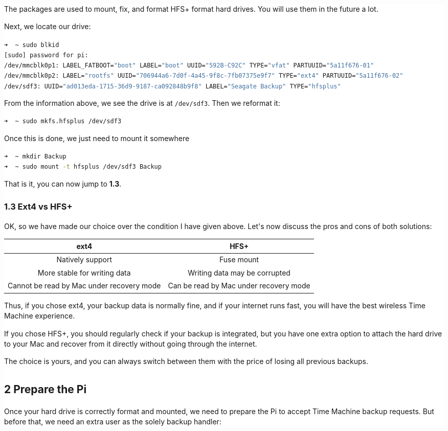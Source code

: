 The packages are used to mount, fix, and format HFS+ format hard drives. You will use them in the future a lot.

Next, we locate our drive:

```bash
➜  ~ sudo blkid
[sudo] password for pi:
/dev/mmcblk0p1: LABEL_FATBOOT="boot" LABEL="boot" UUID="592B-C92C" TYPE="vfat" PARTUUID="5a11f676-01"
/dev/mmcblk0p2: LABEL="rootfs" UUID="706944a6-7d0f-4a45-9f8c-7fb07375e9f7" TYPE="ext4" PARTUUID="5a11f676-02"
/dev/sdf3: UUID="ad013eda-1715-36d9-9187-ca092848b9f8" LABEL="Seagate Backup" TYPE="hfsplus"
```

From the information above, we see the drive is at `/dev/sdf3`. Then we reformat it:

```bash
➜  ~ sudo mkfs.hfsplus /dev/sdf3
```
Once this is done, we just need to mount it somewhere

```bash
➜  ~ mkdir Backup
➜  ~ sudo mount -t hfsplus /dev/sdf3 Backup
```

That is it, you can now jump to **1.3**. 

### 1.3 Ext4 vs HFS+

OK, so we have made our choice over the condition I have given above. Let's now discuss the pros and cons of both solutions:

|       ext4       |    HFS+    |
| :--------------: | :--------: |
| Natively support | Fuse mount |
| More stable for writing data | Writing data may be corrupted|
|Cannot be read by Mac under recovery mode| Can be read by Mac under recovery mode |

Thus, if you chose ext4, your backup data is normally fine, and if your internet runs fast, you will have the best wireless Time Machine experience.

If you chose HFS+, you should regularly check if your backup is integrated, but you have one extra option to attach the hard drive to your Mac and recover from it directly without going through the internet. 

The choice is yours, and you can always switch between them with the price of losing all previous backups.

## 2 Prepare the Pi

Once your hard drive is correctly format and mounted, we need to prepare the Pi to accept Time Machine backup requests. But before that, we need an extra user as the solely backup handler:
